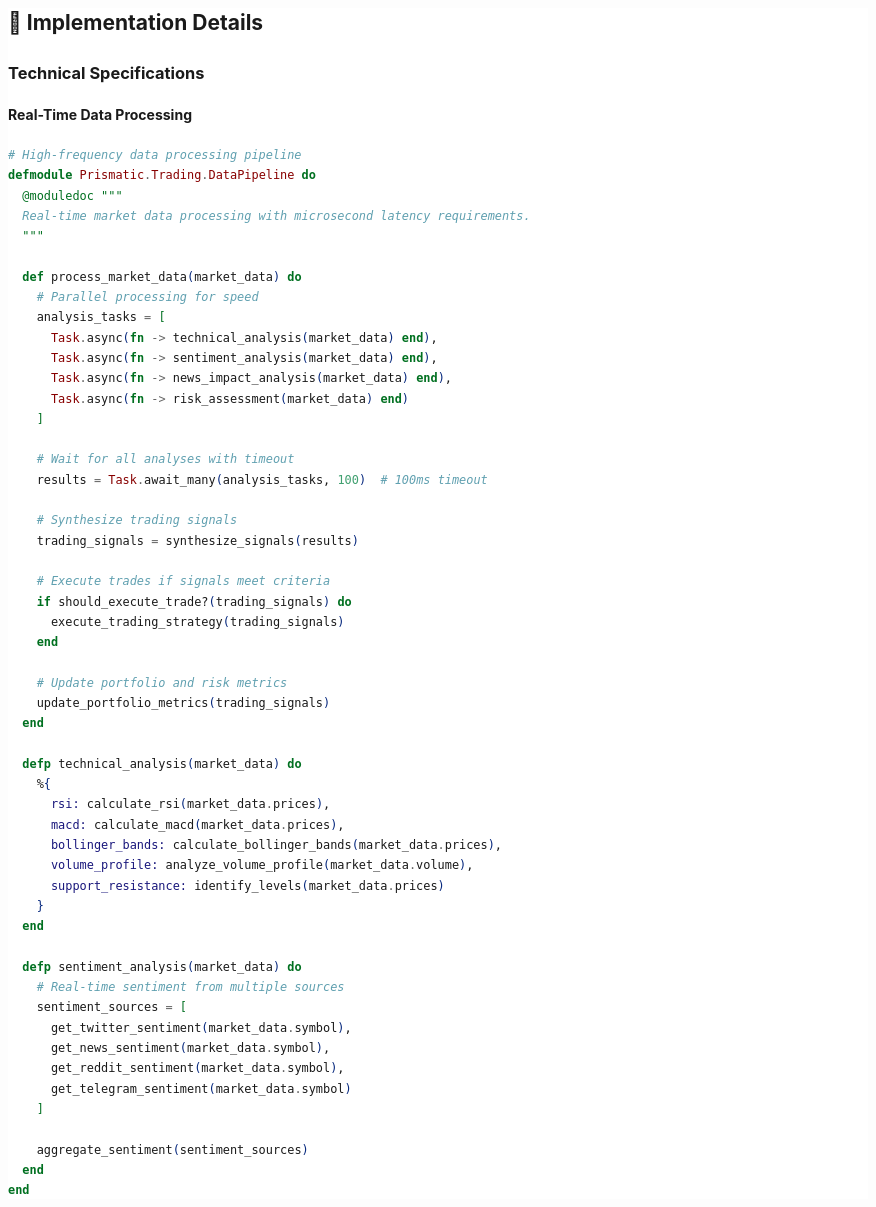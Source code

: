 ## 💼 Implementation Details

### Technical Specifications

#### Real-Time Data Processing
```elixir
# High-frequency data processing pipeline
defmodule Prismatic.Trading.DataPipeline do
  @moduledoc """
  Real-time market data processing with microsecond latency requirements.
  """
  
  def process_market_data(market_data) do
    # Parallel processing for speed
    analysis_tasks = [
      Task.async(fn -> technical_analysis(market_data) end),
      Task.async(fn -> sentiment_analysis(market_data) end),
      Task.async(fn -> news_impact_analysis(market_data) end),
      Task.async(fn -> risk_assessment(market_data) end)
    ]
    
    # Wait for all analyses with timeout
    results = Task.await_many(analysis_tasks, 100)  # 100ms timeout
    
    # Synthesize trading signals
    trading_signals = synthesize_signals(results)
    
    # Execute trades if signals meet criteria
    if should_execute_trade?(trading_signals) do
      execute_trading_strategy(trading_signals)
    end
    
    # Update portfolio and risk metrics
    update_portfolio_metrics(trading_signals)
  end
  
  defp technical_analysis(market_data) do
    %{
      rsi: calculate_rsi(market_data.prices),
      macd: calculate_macd(market_data.prices),
      bollinger_bands: calculate_bollinger_bands(market_data.prices),
      volume_profile: analyze_volume_profile(market_data.volume),
      support_resistance: identify_levels(market_data.prices)
    }
  end
  
  defp sentiment_analysis(market_data) do
    # Real-time sentiment from multiple sources
    sentiment_sources = [
      get_twitter_sentiment(market_data.symbol),
      get_news_sentiment(market_data.symbol),
      get_reddit_sentiment(market_data.symbol),
      get_telegram_sentiment(market_data.symbol)
    ]
    
    aggregate_sentiment(sentiment_sources)
  end
end
```
